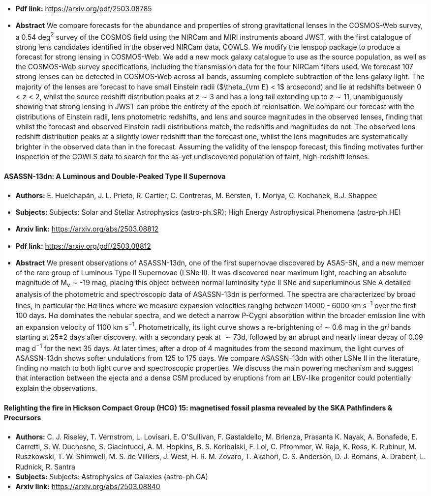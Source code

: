  - **Pdf link:** https://arxiv.org/pdf/2503.08785

 - **Abstract**
 We compare forecasts for the abundance and properties of strong gravitational lenses in the COSMOS-Web survey, a $0.54$ deg$^2$ survey of the COSMOS field using the NIRCam and MIRI instruments aboard JWST, with the first catalogue of strong lens candidates identified in the observed NIRCam data, COWLS. We modify the lenspop package to produce a forecast for strong lensing in COSMOS-Web. We add a new mock galaxy catalogue to use as the source population, as well as the COSMOS-Web survey specifications, including the transmission data for the four NIRCam filters used. We forecast 107 strong lenses can be detected in COSMOS-Web across all bands, assuming complete subtraction of the lens galaxy light. The majority of the lenses are forecast to have small Einstein radii ($\theta_{\rm E} < 1$ arcsecond) and lie at redshifts between $0 < z <2$, whilst the source redshift distribution peaks at $z\sim 3$ and has a long tail extending up to $z \sim 11$, unambiguously showing that strong lensing in JWST can probe the entirety of the epoch of reionisation. We compare our forecast with the distributions of Einstein radii, lens photometric redshifts, and lens and source magnitudes in the observed lenses, finding that whilst the forecast and observed Einstein radii distributions match, the redshifts and magnitudes do not. The observed lens redshift distribution peaks at a slightly lower redshift than the forecast one, whilst the lens magnitudes are systematically brighter in the observed data than in the forecast. Assuming the validity of the lenspop forecast, this finding motivates further inspection of the COWLS data to search for the as-yet undiscovered population of faint, high-redshift lenses.
#### ASASSN-13dn: A Luminous and Double-Peaked Type II Supernova
 - **Authors:** E. Hueichapán, J. L. Prieto, R. Cartier, C. Contreras, M. Bersten, T. Moriya, C. Kochanek, B.J. Shappee
 - **Subjects:** Subjects:
Solar and Stellar Astrophysics (astro-ph.SR); High Energy Astrophysical Phenomena (astro-ph.HE)
 - **Arxiv link:** https://arxiv.org/abs/2503.08812

 - **Pdf link:** https://arxiv.org/pdf/2503.08812

 - **Abstract**
 We present observations of ASASSN-13dn, one of the first supernovae discovered by ASAS-SN, and a new member of the rare group of Luminous Type II Supernovae (LSNe II). It was discovered near maximum light, reaching an absolute magnitude of M$_{v}$ $\sim$ -19 mag, placing this object between normal luminosity type II SNe and superluminous SNe A detailed analysis of the photometric and spectroscopic data of ASASSN-13dn is performed. The spectra are characterized by broad lines, in particular the H$\alpha$ lines where we measure expansion velocities ranging between 14000 - 6000 km s$^{-1}$ over the first 100 days. H$\alpha$ dominates the nebular spectra, and we detect a narrow P-Cygni absorption within the broader emission line with an expansion velocity of 1100 km s$^{-1}$. Photometrically, its light curve shows a re-brightening of $\sim$ 0.6 mag in the $gri$ bands starting at 25$\pm$2 days after discovery, with a secondary peak at $\sim 73$d, followed by an abrupt and nearly linear decay of 0.09 mag d$^{-1}$ for the next 35 days. At later times, after a drop of 4 magnitudes from the second maximum, the light curves of ASASSN-13dn shows softer undulations from 125 to 175 days. We compare ASASSN-13dn with other LSNe II in the literature, finding no match to both light curve and spectroscopic properties. We discuss the main powering mechanism and suggest that interaction between the ejecta and a dense CSM produced by eruptions from an LBV-like progenitor could potentially explain the observations.
#### Relighting the fire in Hickson Compact Group (HCG) 15: magnetised fossil plasma revealed by the SKA Pathfinders \& Precursors
 - **Authors:** C. J. Riseley, T. Vernstrom, L. Lovisari, E. O'Sullivan, F. Gastaldello, M. Brienza, Prasanta K. Nayak, A. Bonafede, E. Carretti, S. W. Duchesne, S. Giacintucci, A. M. Hopkins, B. S. Koribalski, F. Loi, C. Pfrommer, W. Raja, K. Ross, K. Rubinur, M. Ruszkowski, T. W. Shimwell, M. S. de Villiers, J. West, H. R. M. Zovaro, T. Akahori, C. S. Anderson, D. J. Bomans, A. Drabent, L. Rudnick, R. Santra
 - **Subjects:** Subjects:
Astrophysics of Galaxies (astro-ph.GA)
 - **Arxiv link:** https://arxiv.org/abs/2503.08840
